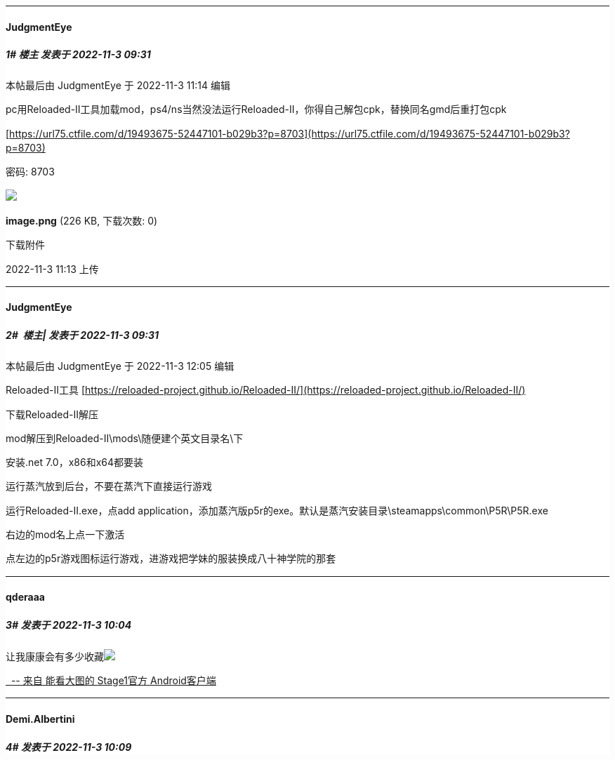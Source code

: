

*****

####  JudgmentEye  
##### 1#       楼主       发表于 2022-11-3 09:31

 本帖最后由 JudgmentEye 于 2022-11-3 11:14 编辑 

pc用Reloaded-II工具加载mod，ps4/ns当然没法运行Reloaded-II，你得自己解包cpk，替换同名gmd后重打包cpk

[https://url75.ctfile.com/d/19493675-52447101-b029b3?p=8703](https://url75.ctfile.com/d/19493675-52447101-b029b3?p=8703)

密码: 8703

<img src="https://img.saraba1st.com/forum/202211/03/111359aukkyyhzjzojkjje.png" referrerpolicy="no-referrer">

<strong>image.png</strong> (226 KB, 下载次数: 0)

下载附件

2022-11-3 11:13 上传

*****

####  JudgmentEye  
##### 2#         楼主| 发表于 2022-11-3 09:31

 本帖最后由 JudgmentEye 于 2022-11-3 12:05 编辑 

Reloaded-II工具
[https://reloaded-project.github.io/Reloaded-II/](https://reloaded-project.github.io/Reloaded-II/)

下载Reloaded-II解压

mod解压到Reloaded-II\mods\随便建个英文目录名\下

安装.net 7.0，x86和x64都要装

运行蒸汽放到后台，不要在蒸汽下直接运行游戏

运行Reloaded-II.exe，点add application，添加蒸汽版p5r的exe。默认是蒸汽安装目录\steamapps\common\P5R\P5R.exe

右边的mod名上点一下激活

点左边的p5r游戏图标运行游戏，进游戏把学妹的服装换成八十神学院的那套

*****

####  qderaaa  
##### 3#       发表于 2022-11-3 10:04

让我康康会有多少收藏<img src="https://static.saraba1st.com/image/smiley/face2017/037.png" referrerpolicy="no-referrer">

[  -- 来自 能看大图的 Stage1官方 Android客户端](https://www.coolapk.com/apk/140634)

*****

####  Demi.Albertini  
##### 4#       发表于 2022-11-3 10:09
